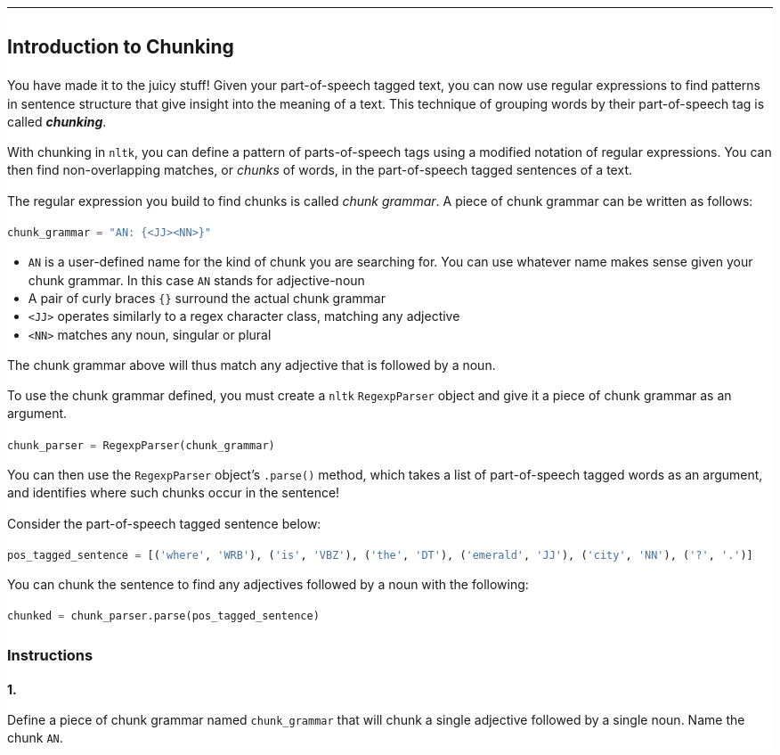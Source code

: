 



<hr>

## Introduction to Chunking

You have made it to the juicy stuff! Given your part-of-speech tagged text, you can now use regular expressions to find patterns in sentence structure that give insight into the meaning of a text. This technique of grouping words by their part-of-speech tag is called ***chunking***.

With chunking in `nltk`, you can define a pattern of parts-of-speech tags using a modified notation of regular expressions. You can then find non-overlapping matches, or *chunks* of words, in the part-of-speech tagged sentences of a text.

The regular expression you build to find chunks is called *chunk grammar*. A piece of chunk grammar can be written as follows:

```python
chunk_grammar = "AN: {<JJ><NN>}"
```

- `AN` is a user-defined name for the kind of chunk you are searching for. You can use whatever name makes sense given your chunk grammar. In this case `AN` stands for adjective-noun
- A pair of curly braces `{}` surround the actual chunk grammar
- `<JJ>` operates similarly to a regex character class, matching any adjective
- `<NN>` matches any noun, singular or plural

The chunk grammar above will thus match any adjective that is followed by a noun.

To use the chunk grammar defined, you must create a `nltk` `RegexpParser` object and give it a piece of chunk grammar as an argument.

```python
chunk_parser = RegexpParser(chunk_grammar)
```

You can then use the `RegexpParser` object’s `.parse()` method, which takes a list of part-of-speech tagged words as an argument, and identifies where such chunks occur in the sentence!

Consider the part-of-speech tagged sentence below:

```python
pos_tagged_sentence = [('where', 'WRB'), ('is', 'VBZ'), ('the', 'DT'), ('emerald', 'JJ'), ('city', 'NN'), ('?', '.')]
```

You can chunk the sentence to find any adjectives followed by a noun with the following:

```python
chunked = chunk_parser.parse(pos_tagged_sentence)
```



### Instructions

**1.**

Define a piece of chunk grammar named `chunk_grammar` that will chunk a single adjective followed by a single noun. Name the chunk `AN`.
